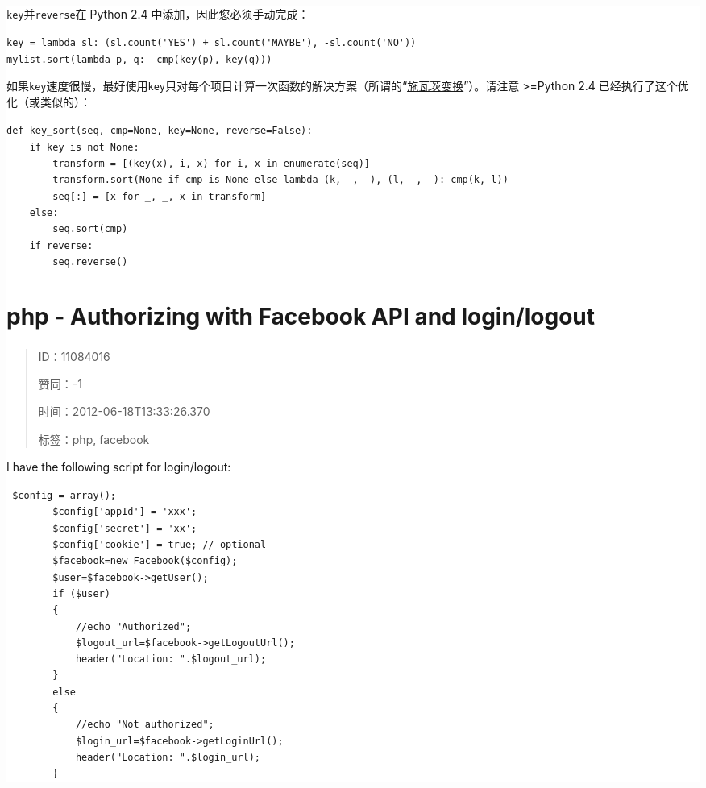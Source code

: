 `key`并`reverse`在 Python 2.4 中添加，因此您必须手动完成：

```
key = lambda sl: (sl.count('YES') + sl.count('MAYBE'), -sl.count('NO'))
mylist.sort(lambda p, q: -cmp(key(p), key(q))) 
```

如果`key`速度很慢，最好使用`key`只对每个项目计算一次函数的解决方案（所谓的“[施瓦茨变换](http://en.wikipedia.org/wiki/Schwartzian_transform)”）。请注意 >=Python 2.4 已经执行了这个优化（或类似的）：

```
def key_sort(seq, cmp=None, key=None, reverse=False):
    if key is not None:
        transform = [(key(x), i, x) for i, x in enumerate(seq)]
        transform.sort(None if cmp is None else lambda (k, _, _), (l, _, _): cmp(k, l))
        seq[:] = [x for _, _, x in transform]
    else:
        seq.sort(cmp)
    if reverse:
        seq.reverse() 
```

# php - Authorizing with Facebook API and login/logout

> ID：11084016
> 
> 赞同：-1
> 
> 时间：2012-06-18T13:33:26.370
> 
> 标签：php, facebook

I have the following script for login/logout:

```
 $config = array();
        $config['appId'] = 'xxx';
        $config['secret'] = 'xx';
        $config['cookie'] = true; // optional
        $facebook=new Facebook($config);
        $user=$facebook->getUser();
        if ($user) 
        {
            //echo "Authorized";
            $logout_url=$facebook->getLogoutUrl();
            header("Location: ".$logout_url);
        }
        else 
        {
            //echo "Not authorized";
            $login_url=$facebook->getLoginUrl();
            header("Location: ".$login_url);
        } 
```
